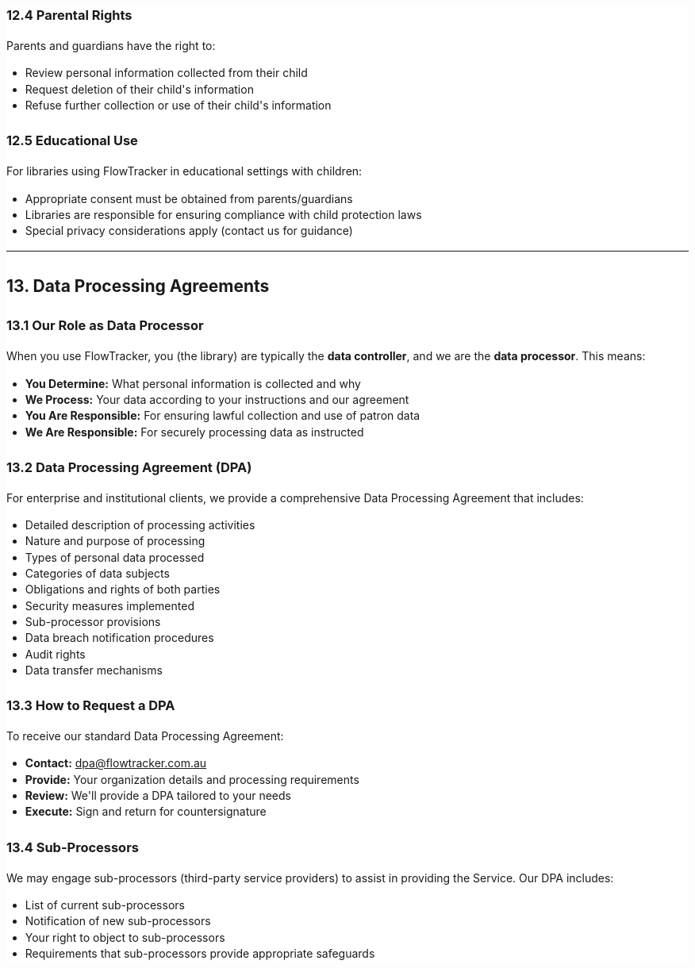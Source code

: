 ### 12.4 Parental Rights
Parents and guardians have the right to:
- Review personal information collected from their child
- Request deletion of their child's information
- Refuse further collection or use of their child's information

### 12.5 Educational Use
For libraries using FlowTracker in educational settings with children:
- Appropriate consent must be obtained from parents/guardians
- Libraries are responsible for ensuring compliance with child protection laws
- Special privacy considerations apply (contact us for guidance)

---

## 13. Data Processing Agreements

### 13.1 Our Role as Data Processor
When you use FlowTracker, you (the library) are typically the **data controller**, and we are the **data processor**. This means:
- **You Determine:** What personal information is collected and why
- **We Process:** Your data according to your instructions and our agreement
- **You Are Responsible:** For ensuring lawful collection and use of patron data
- **We Are Responsible:** For securely processing data as instructed

### 13.2 Data Processing Agreement (DPA)
For enterprise and institutional clients, we provide a comprehensive Data Processing Agreement that includes:
- Detailed description of processing activities
- Nature and purpose of processing
- Types of personal data processed
- Categories of data subjects
- Obligations and rights of both parties
- Security measures implemented
- Sub-processor provisions
- Data breach notification procedures
- Audit rights
- Data transfer mechanisms

### 13.3 How to Request a DPA
To receive our standard Data Processing Agreement:
- **Contact:** dpa@flowtracker.com.au
- **Provide:** Your organization details and processing requirements
- **Review:** We'll provide a DPA tailored to your needs
- **Execute:** Sign and return for countersignature

### 13.4 Sub-Processors
We may engage sub-processors (third-party service providers) to assist in providing the Service. Our DPA includes:
- List of current sub-processors
- Notification of new sub-processors
- Your right to object to sub-processors
- Requirements that sub-processors provide appropriate safeguards

